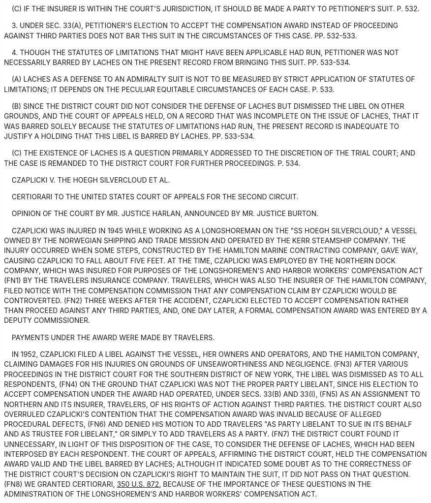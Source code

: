     (C)  IF THE INSURER IS WITHIN THE COURT'S JURISDICTION, IT SHOULD BE MADE A PARTY TO PETITIONER'S SUIT.  P. 532.

    3.  UNDER SEC. 33(A), PETITIONER'S ELECTION TO ACCEPT THE COMPENSATION AWARD INSTEAD OF PROCEEDING AGAINST THIRD PARTIES DOES NOT BAR THIS SUIT IN THE CIRCUMSTANCES OF THIS CASE.  PP. 532-533.

    4.  THOUGH THE STATUTES OF LIMITATIONS THAT MIGHT HAVE BEEN APPLICABLE HAD RUN, PETITIONER WAS NOT NECESSARILY BARRED BY LACHES ON THE PRESENT RECORD FROM BRINGING THIS SUIT.  PP. 533-534.

    (A)  LACHES AS A DEFENSE TO AN ADMIRALTY SUIT IS NOT TO BE MEASURED BY STRICT APPLICATION OF STATUTES OF LIMITATIONS; IT DEPENDS ON THE PECULIAR EQUITABLE CIRCUMSTANCES OF EACH CASE.  P. 533.

    (B)  SINCE THE DISTRICT COURT DID NOT CONSIDER THE DEFENSE OF LACHES BUT DISMISSED THE LIBEL ON OTHER GROUNDS, AND THE COURT OF APPEALS HELD, ON A RECORD THAT WAS INCOMPLETE ON THE ISSUE OF LACHES, THAT IT WAS BARRED SOLELY BECAUSE THE STATUTES OF LIMITATIONS HAD RUN, THE PRESENT RECORD IS INADEQUATE TO JUSTIFY A HOLDING THAT THIS LIBEL IS BARRED BY LACHES.  PP. 533-534.

    (C)  THE EXISTENCE OF LACHES IS A QUESTION PRIMARILY ADDRESSED TO THE DISCRETION OF THE TRIAL COURT; AND THE CASE IS REMANDED TO THE DISTRICT COURT FOR FURTHER PROCEEDINGS.  P. 534.

    CZAPLICKI V. THE HOEGH SILVERCLOUD ET AL.

    CERTIORARI TO THE UNITED STATES COURT OF APPEALS FOR THE SECOND CIRCUIT.

    OPINION OF THE COURT BY MR. JUSTICE HARLAN, ANNOUNCED BY MR. JUSTICE BURTON.

    CZAPLICKI WAS INJURED IN 1945 WHILE WORKING AS A LONGSHOREMAN ON THE "SS HOEGH SILVERCLOUD," A VESSEL OWNED BY THE NORWEGIAN SHIPPING AND TRADE MISSION AND OPERATED BY THE KERR STEAMSHIP COMPANY.   THE INJURY OCCURRED WHEN SOME STEPS, CONSTRUCTED BY THE HAMILTON MARINE CONTRACTING COMPANY, GAVE WAY, CAUSING CZAPLICKI TO FALL ABOUT FIVE FEET.  AT THE TIME, CZAPLICKI WAS EMPLOYED BY THE NORTHERN DOCK COMPANY, WHICH WAS INSURED FOR PURPOSES OF THE LONGSHOREMEN'S AND HARBOR WORKERS' COMPENSATION ACT (FN1) BY THE TRAVELERS INSURANCE COMPANY.  TRAVELERS, WHICH WAS ALSO THE INSURER OF THE HAMILTON COMPANY, FILED NOTICE WITH THE COMPENSATION COMMISSION THAT ANY COMPENSATION CLAIM BY CZAPLICKI WOULD BE CONTROVERTED.  (FN2)  THREE WEEKS AFTER THE ACCIDENT, CZAPLICKI ELECTED TO ACCEPT COMPENSATION RATHER THAN PROCEED AGAINST ANY THIRD PARTIES, AND, ONE DAY LATER, A FORMAL COMPENSATION AWARD WAS ENTERED BY A DEPUTY COMMISSIONER.

    PAYMENTS UNDER THE AWARD WERE MADE BY TRAVELERS.

    IN 1952, CZAPLICKI FILED A LIBEL AGAINST THE VESSEL, HER OWNERS AND OPERATORS, AND THE HAMILTON COMPANY, CLAIMING DAMAGES FOR HIS INJURIES ON GROUNDS OF UNSEAWORTHINESS AND NEGLIGENCE.  (FN3) AFTER VARIOUS PROCEEDINGS IN THE DISTRICT COURT FOR THE SOUTHERN DISTRICT OF NEW YORK, THE LIBEL WAS DISMISSED AS TO ALL RESPONDENTS, (FN4) ON THE GROUND THAT CZAPLICKI WAS NOT THE PROPER PARTY LIBELANT, SINCE HIS ELECTION TO ACCEPT COMPENSATION UNDER THE AWARD HAD OPERATED, UNDER SECS. 33(B) AND 33(I), (FN5) AS AN ASSIGNMENT TO NORTHERN AND ITS INSURER, TRAVELERS, OF HIS RIGHTS OF ACTION AGAINST THIRD PARTIES.  THE DISTRICT COURT ALSO OVERRULED CZAPLICKI'S CONTENTION THAT THE COMPENSATION AWARD WAS INVALID BECAUSE OF ALLEGED PROCEDURAL DEFECTS, (FN6) AND DENIED HIS MOTION TO ADD TRAVELERS "AS PARTY LIBELANT TO SUE IN ITS BEHALF AND AS TRUSTEE FOR LIBELANT," OR SIMPLY TO ADD TRAVELERS AS A PARTY.  (FN7)  THE DISTRICT COURT FOUND IT UNNECESSARY, IN LIGHT OF THIS DISPOSITION OF THE CASE, TO CONSIDER THE DEFENSE OF LACHES, WHICH HAD BEEN INTERPOSED BY EACH RESPONDENT.  THE COURT OF APPEALS, AFFIRMING THE DISTRICT COURT, HELD THE COMPENSATION AWARD VALID AND THE LIBEL BARRED BY LACHES; ALTHOUGH IT INDICATED SOME DOUBT AS TO THE CORRECTNESS OF THE DISTRICT COURT'S DECISION ON CZAPLICKI'S RIGHT TO MAINTAIN THE SUIT, IT DID NOT PASS ON THAT QUESTION.  (FN8)  WE GRANTED CERTIORARI, [350 U.S. 872][/us/courts/scotus/usReporter/350/872], BECAUSE OF THE IMPORTANCE OF THESE QUESTIONS IN THE ADMINISTRATION OF THE LONGSHOREMEN'S AND HARBOR WORKERS' COMPENSATION ACT.


[/us/courts/scotus/usReporter/351/525]: https://publicdocs.github.io/go/links?ns=uslm-x&ref=%2Fus%2Fcourts%2Fscotus%2FusReporter%2F351%2F525
[/us/courts/scotus/usReporter/350/872]: https://publicdocs.github.io/go/links?ns=uslm-x&ref=%2Fus%2Fcourts%2Fscotus%2FusReporter%2F350%2F872
[/us/courts/scotus/usReporter/350/124]: https://publicdocs.github.io/go/links?ns=uslm-x&ref=%2Fus%2Fcourts%2Fscotus%2FusReporter%2F350%2F124
[/us/usc/t33/s933]: https://publicdocs.github.io/go/links?ns=uslm&ref=%2Fus%2Fusc%2Ft33%2Fs933
[/us/usc/t33/s933]: https://publicdocs.github.io/go/links?ns=uslm&ref=%2Fus%2Fusc%2Ft33%2Fs933
[/us/courts/scotus/usReporter/330/446]: https://publicdocs.github.io/go/links?ns=uslm-x&ref=%2Fus%2Fcourts%2Fscotus%2FusReporter%2F330%2F446
[/us/courts/scotus/usReporter/327/392]: https://publicdocs.github.io/go/links?ns=uslm-x&ref=%2Fus%2Fcourts%2Fscotus%2FusReporter%2F327%2F392
[/us/courts/scotus/usReporter/250/483]: https://publicdocs.github.io/go/links?ns=uslm-x&ref=%2Fus%2Fcourts%2Fscotus%2FusReporter%2F250%2F483
[/us/courts/scotus/usReporter/342/29]: https://publicdocs.github.io/go/links?ns=uslm-x&ref=%2Fus%2Fcourts%2Fscotus%2FusReporter%2F342%2F29
[/us/stat/44/1424]: https://publicdocs.github.io/go/links?ns=uslm&ref=%2Fus%2Fstat%2F44%2F1424
[/us/stat/52/1164]: https://publicdocs.github.io/go/links?ns=uslm&ref=%2Fus%2Fstat%2F52%2F1164
[/us/usc/t33/s901]: https://publicdocs.github.io/go/links?ns=uslm&ref=%2Fus%2Fusc%2Ft33%2Fs901
[/us/usc/t33/s933]: https://publicdocs.github.io/go/links?ns=uslm&ref=%2Fus%2Fusc%2Ft33%2Fs933
[/us/usc/t33/s933]: https://publicdocs.github.io/go/links?ns=uslm&ref=%2Fus%2Fusc%2Ft33%2Fs933
[/us/usc/t33/s919]: https://publicdocs.github.io/go/links?ns=uslm&ref=%2Fus%2Fusc%2Ft33%2Fs919
[/us/usc/t33/s921]: https://publicdocs.github.io/go/links?ns=uslm&ref=%2Fus%2Fusc%2Ft33%2Fs921
[/us/courts/scotus/usReporter/287/530]: https://publicdocs.github.io/go/links?ns=uslm-x&ref=%2Fus%2Fcourts%2Fscotus%2FusReporter%2F287%2F530
[/us/stat/52/1168]: https://publicdocs.github.io/go/links?ns=uslm&ref=%2Fus%2Fstat%2F52%2F1168
[/us/usc/t33/s933]: https://publicdocs.github.io/go/links?ns=uslm&ref=%2Fus%2Fusc%2Ft33%2Fs933
[/us/courts/scotus/usReporter/129/397]: https://publicdocs.github.io/go/links?ns=uslm-x&ref=%2Fus%2Fcourts%2Fscotus%2FusReporter%2F129%2F397
[/us/courts/scotus/usReporter/105/630]: https://publicdocs.github.io/go/links?ns=uslm-x&ref=%2Fus%2Fcourts%2Fscotus%2FusReporter%2F105%2F630
[/us/courts/scotus/usReporter/338/366]: https://publicdocs.github.io/go/links?ns=uslm-x&ref=%2Fus%2Fcourts%2Fscotus%2FusReporter%2F338%2F366
[/us/courts/scotus/usReporter/295/221]: https://publicdocs.github.io/go/links?ns=uslm-x&ref=%2Fus%2Fcourts%2Fscotus%2FusReporter%2F295%2F221
[/us/usc/t33/s933]: https://publicdocs.github.io/go/links?ns=uslm&ref=%2Fus%2Fusc%2Ft33%2Fs933
[/us/usc/t33/s933]: https://publicdocs.github.io/go/links?ns=uslm&ref=%2Fus%2Fusc%2Ft33%2Fs933
[/us/stat/44/1424]: https://publicdocs.github.io/go/links?ns=uslm&ref=%2Fus%2Fstat%2F44%2F1424
[/us/stat/52/1164]: https://publicdocs.github.io/go/links?ns=uslm&ref=%2Fus%2Fstat%2F52%2F1164
[/us/usc/t33/s901]: https://publicdocs.github.io/go/links?ns=uslm&ref=%2Fus%2Fusc%2Ft33%2Fs901